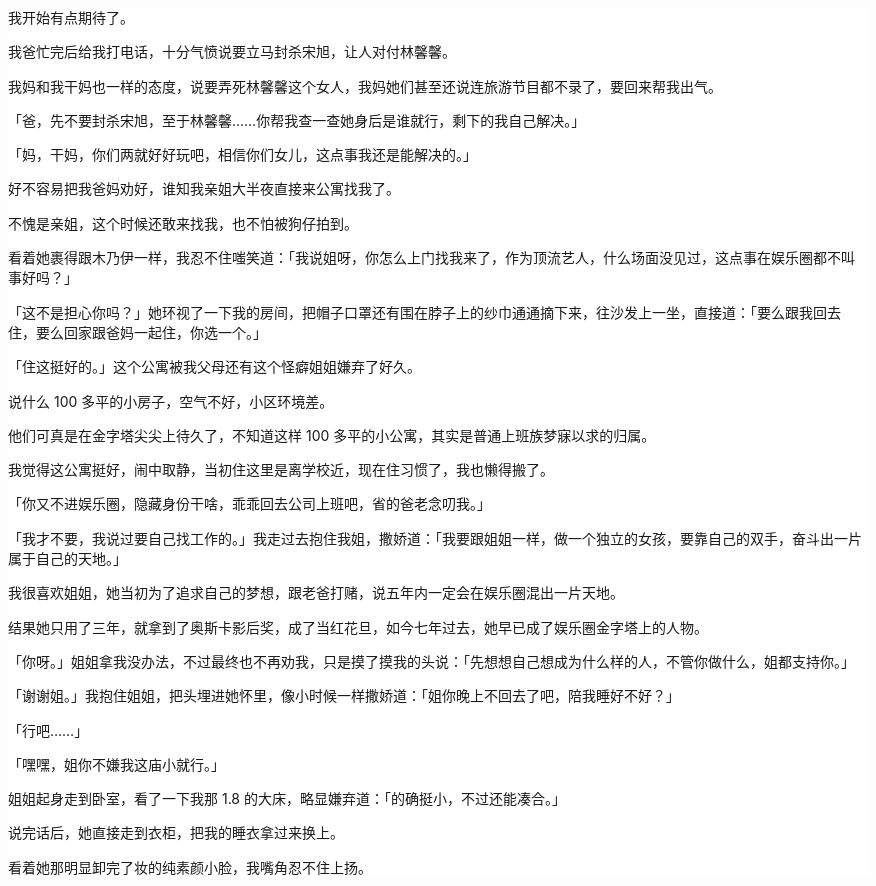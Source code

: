 
我开始有点期待了。


我爸忙完后给我打电话，十分气愤说要立马封杀宋旭，让人对付林馨馨。


我妈和我干妈也一样的态度，说要弄死林馨馨这个女人，我妈她们甚至还说连旅游节目都不录了，要回来帮我出气。


「爸，先不要封杀宋旭，至于林馨馨……你帮我查一查她身后是谁就行，剩下的我自己解决。」


「妈，干妈，你们两就好好玩吧，相信你们女儿，这点事我还是能解决的。」


好不容易把我爸妈劝好，谁知我亲姐大半夜直接来公寓找我了。


不愧是亲姐，这个时候还敢来找我，也不怕被狗仔拍到。


看着她裹得跟木乃伊一样，我忍不住嗤笑道：「我说姐呀，你怎么上门找我来了，作为顶流艺人，什么场面没见过，这点事在娱乐圈都不叫事好吗？」


「这不是担心你吗？」她环视了一下我的房间，把帽子口罩还有围在脖子上的纱巾通通摘下来，往沙发上一坐，直接道：「要么跟我回去住，要么回家跟爸妈一起住，你选一个。」


「住这挺好的。」这个公寓被我父母还有这个怪癖姐姐嫌弃了好久。


说什么 100 多平的小房子，空气不好，小区环境差。


他们可真是在金字塔尖尖上待久了，不知道这样 100 多平的小公寓，其实是普通上班族梦寐以求的归属。


我觉得这公寓挺好，闹中取静，当初住这里是离学校近，现在住习惯了，我也懒得搬了。


「你又不进娱乐圈，隐藏身份干啥，乖乖回去公司上班吧，省的爸老念叨我。」


「我才不要，我说过要自己找工作的。」我走过去抱住我姐，撒娇道：「我要跟姐姐一样，做一个独立的女孩，要靠自己的双手，奋斗出一片属于自己的天地。」


我很喜欢姐姐，她当初为了追求自己的梦想，跟老爸打赌，说五年内一定会在娱乐圈混出一片天地。


结果她只用了三年，就拿到了奥斯卡影后奖，成了当红花旦，如今七年过去，她早已成了娱乐圈金字塔上的人物。


「你呀。」姐姐拿我没办法，不过最终也不再劝我，只是摸了摸我的头说：「先想想自己想成为什么样的人，不管你做什么，姐都支持你。」


「谢谢姐。」我抱住姐姐，把头埋进她怀里，像小时候一样撒娇道：「姐你晚上不回去了吧，陪我睡好不好？」


「行吧……」


「嘿嘿，姐你不嫌我这庙小就行。」


姐姐起身走到卧室，看了一下我那 1.8 的大床，略显嫌弃道：「的确挺小，不过还能凑合。」


说完话后，她直接走到衣柜，把我的睡衣拿过来换上。


看着她那明显卸完了妆的纯素颜小脸，我嘴角忍不住上扬。

